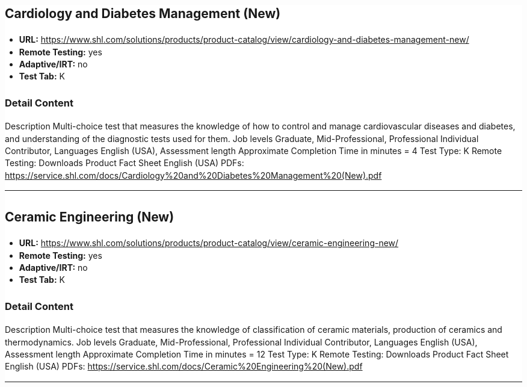
## Cardiology and Diabetes Management (New)
- **URL:** https://www.shl.com/solutions/products/product-catalog/view/cardiology-and-diabetes-management-new/
- **Remote Testing:** yes
- **Adaptive/IRT:** no
- **Test Tab:** K 

### Detail Content
Description
Multi-choice test that measures the knowledge of how to control and manage cardiovascular diseases and diabetes, and understanding of the diagnostic tests used for them.
Job levels
Graduate, Mid-Professional, Professional Individual Contributor,
Languages
English (USA),
Assessment length
Approximate Completion Time in minutes = 4
Test Type:
K
Remote Testing:
Downloads
Product Fact Sheet
English (USA)
PDFs: https://service.shl.com/docs/Cardiology%20and%20Diabetes%20Management%20(New).pdf

---

## Ceramic Engineering (New)
- **URL:** https://www.shl.com/solutions/products/product-catalog/view/ceramic-engineering-new/
- **Remote Testing:** yes
- **Adaptive/IRT:** no
- **Test Tab:** K 

### Detail Content
Description
Multi-choice test that measures the knowledge of classification of ceramic materials, production of ceramics and thermodynamics.
Job levels
Graduate, Mid-Professional, Professional Individual Contributor,
Languages
English (USA),
Assessment length
Approximate Completion Time in minutes = 12
Test Type:
K
Remote Testing:
Downloads
Product Fact Sheet
English (USA)
PDFs: https://service.shl.com/docs/Ceramic%20Engineering%20(New).pdf

---